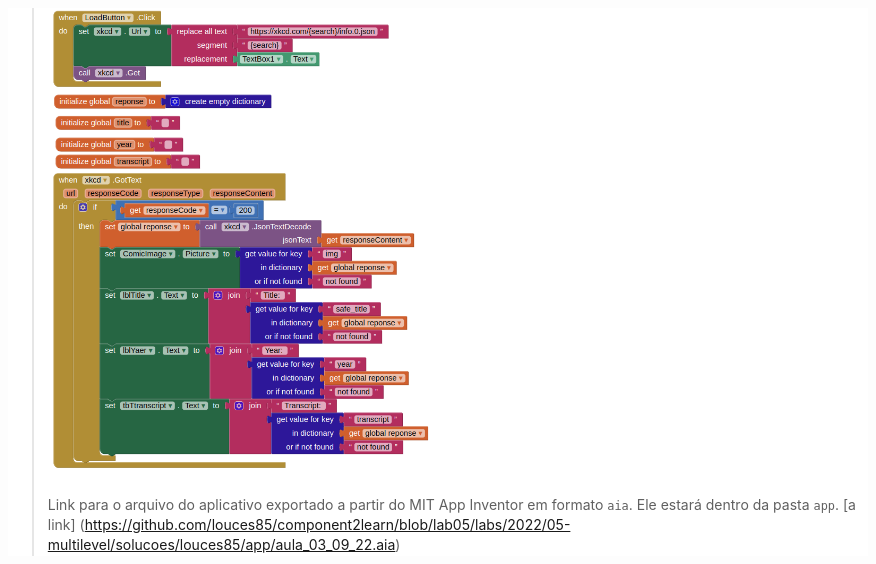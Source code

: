 > <img src="https://github.com/louces85/component2learn/blob/lab05/labs/2022/05-multilevel/solucoes/louces85/images/diagrama.png" width="50%" height="50%">
> 
>
> Link para o arquivo do aplicativo exportado a partir do MIT App Inventor em formato `aia`. Ele estará dentro da pasta `app`.
[a link] (https://github.com/louces85/component2learn/blob/lab05/labs/2022/05-multilevel/solucoes/louces85/app/aula_03_09_22.aia)


